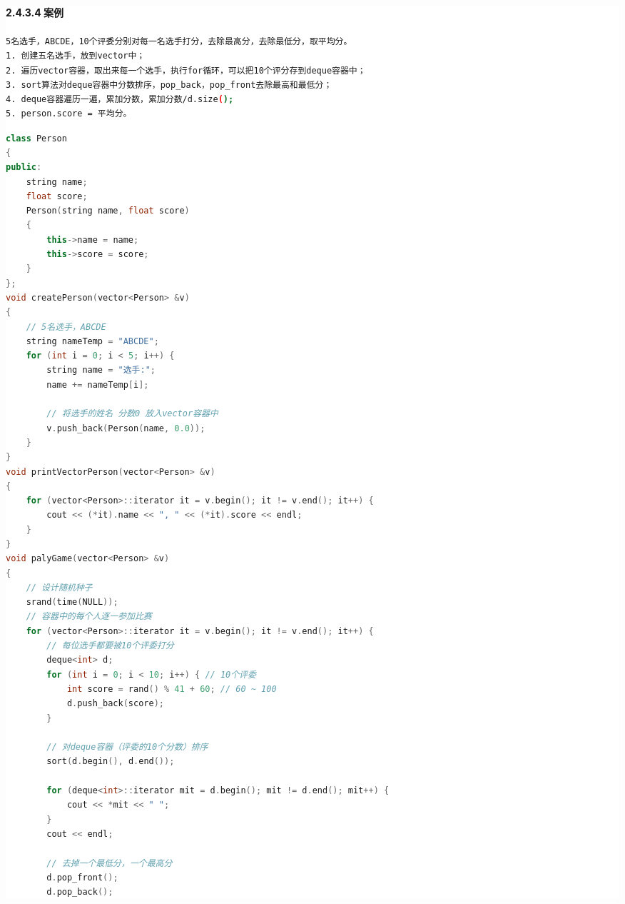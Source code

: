 #### 2.4.3.4 案例

```bash
5名选手，ABCDE，10个评委分别对每一名选手打分，去除最高分，去除最低分，取平均分。
1. 创建五名选手，放到vector中；
2. 遍历vector容器，取出来每一个选手，执行for循环，可以把10个评分存到deque容器中；
3. sort算法对deque容器中分数排序，pop_back，pop_front去除最高和最低分；
4. deque容器遍历一遍，累加分数，累加分数/d.size();
5. person.score = 平均分。
```

```cpp
class Person
{
public:
    string name;
    float score;
    Person(string name, float score)
    {
        this->name = name;
        this->score = score;
    }
};
void createPerson(vector<Person> &v)
{
    // 5名选手，ABCDE
    string nameTemp = "ABCDE";
    for (int i = 0; i < 5; i++) {
        string name = "选手:";
        name += nameTemp[i];

        // 将选手的姓名 分数0 放入vector容器中
        v.push_back(Person(name, 0.0));
    }
}
void printVectorPerson(vector<Person> &v)
{
    for (vector<Person>::iterator it = v.begin(); it != v.end(); it++) {
        cout << (*it).name << ", " << (*it).score << endl;
    }
}
void palyGame(vector<Person> &v)
{
    // 设计随机种子
    srand(time(NULL));
    // 容器中的每个人逐一参加比赛
    for (vector<Person>::iterator it = v.begin(); it != v.end(); it++) {
        // 每位选手都要被10个评委打分
        deque<int> d;
        for (int i = 0; i < 10; i++) { // 10个评委
            int score = rand() % 41 + 60; // 60 ~ 100
            d.push_back(score);
        }

        // 对deque容器（评委的10个分数）排序
        sort(d.begin(), d.end());

        for (deque<int>::iterator mit = d.begin(); mit != d.end(); mit++) {
            cout << *mit << " ";
        }
        cout << endl;

        // 去掉一个最低分，一个最高分
        d.pop_front();
        d.pop_back();
```